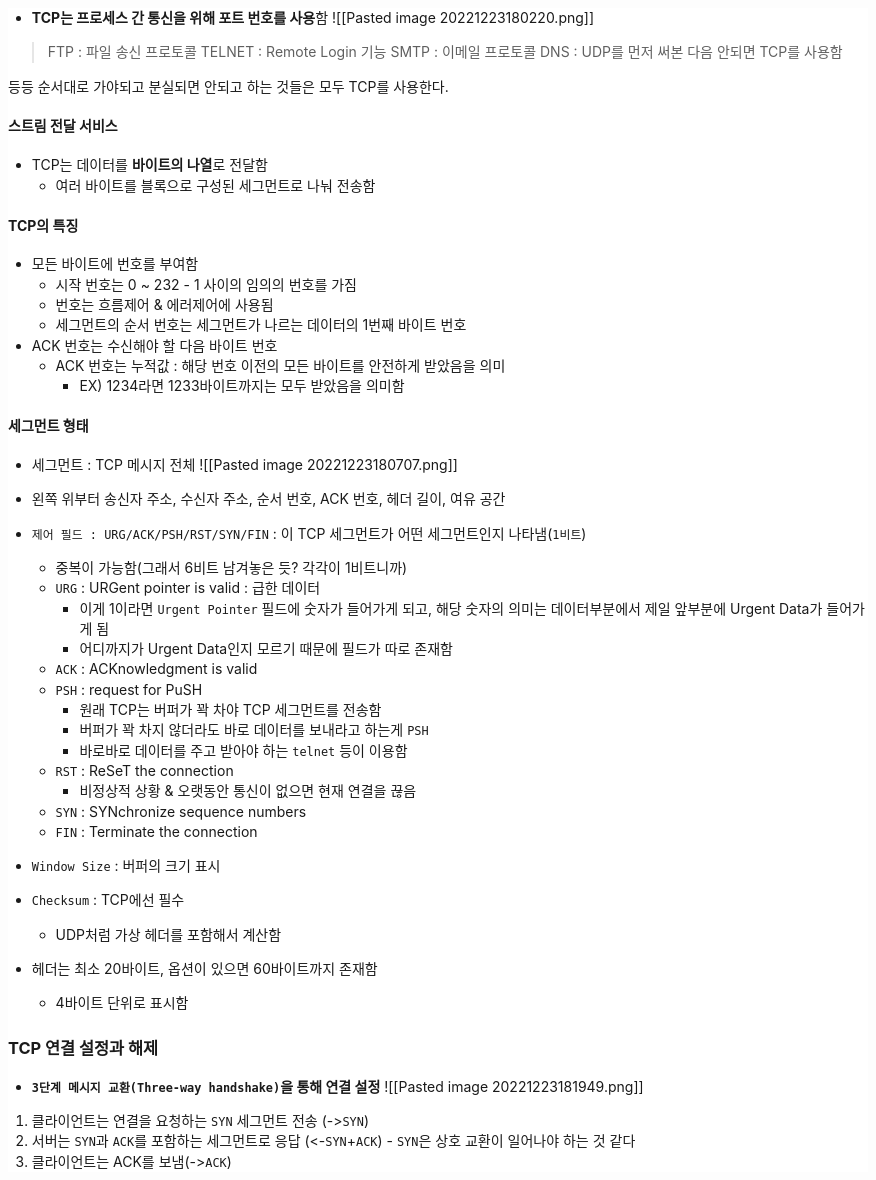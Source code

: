 - **TCP는 프로세스 간 통신을 위해 포트 번호를 사용**함
![[Pasted image 20221223180220.png]]
> FTP : 파일 송신 프로토콜
> TELNET : Remote Login 기능 
> SMTP : 이메일 프로토콜
> DNS : UDP를 먼저 써본 다음 안되면 TCP를 사용함

등등 순서대로 가야되고 분실되면 안되고 하는 것들은 모두 TCP를 사용한다.

#### 스트림 전달 서비스
- TCP는 데이터를 **바이트의 나열**로 전달함
	- 여러 바이트를 블록으로 구성된 세그먼트로 나눠 전송함

#### TCP의 특징
- 모든 바이트에 번호를 부여함
	- 시작 번호는 0 ~ 232 - 1 사이의 임의의 번호를 가짐
	- 번호는 흐름제어 & 에러제어에 사용됨
	- 세그먼트의 순서 번호는 세그먼트가 나르는 데이터의 1번째 바이트 번호
- ACK 번호는 수신해야 할 다음 바이트 번호
	- ACK 번호는 누적값 : 해당 번호 이전의 모든 바이트를 안전하게 받았음을 의미
		- EX) 1234라면 1233바이트까지는 모두 받았음을 의미함

#### 세그먼트 형태
- 세그먼트 : TCP 메시지 전체
![[Pasted image 20221223180707.png]]
- 왼쪽 위부터 송신자 주소, 수신자 주소, 순서 번호, ACK 번호, 헤더 길이, 여유 공간
- `제어 필드 : URG/ACK/PSH/RST/SYN/FIN` : 이 TCP 세그먼트가 어떤 세그먼트인지 나타냄(`1비트`)
	- 중복이 가능함(그래서 6비트 남겨놓은 듯? 각각이 1비트니까)
	- `URG` : URGent pointer is valid : 급한 데이터 
		- 이게 1이라면 `Urgent Pointer` 필드에 숫자가 들어가게 되고, 해당 숫자의 의미는 데이터부분에서 제일 앞부분에 Urgent Data가 들어가게 됨
		- 어디까지가 Urgent Data인지 모르기 때문에 필드가 따로 존재함
	- `ACK` : ACKnowledgment is valid
	- `PSH` : request for PuSH
		- 원래 TCP는 버퍼가 꽉 차야 TCP 세그먼트를 전송함
		- 버퍼가 꽉 차지 않더라도 바로 데이터를 보내라고 하는게 `PSH`
		- 바로바로 데이터를 주고 받아야 하는 `telnet` 등이 이용함
	- `RST` : ReSeT the connection
		- 비정상적 상황 & 오랫동안 통신이 없으면 현재 연결을 끊음
	- `SYN` : SYNchronize sequence numbers
	- `FIN` : Terminate the connection

- `Window Size` : 버퍼의 크기 표시
- `Checksum` : TCP에선 필수
	- UDP처럼 가상 헤더를 포함해서 계산함

- 헤더는 최소 20바이트, 옵션이 있으면 60바이트까지 존재함
	- 4바이트 단위로 표시함

### TCP 연결 설정과 해제
-  **`3단계 메시지 교환(Three-way handshake)`을 통해 연결 설정**
![[Pasted image 20221223181949.png]]
1. 클라이언트는 연결을 요청하는 `SYN` 세그먼트 전송 (->`SYN`)
2. 서버는 `SYN`과 `ACK`를 포함하는 세그먼트로 응답 (<-`SYN`+`ACK`)
		- `SYN`은 상호 교환이 일어나야 하는 것 같다
3. 클라이언트는 ACK를 보냄(->`ACK`)
